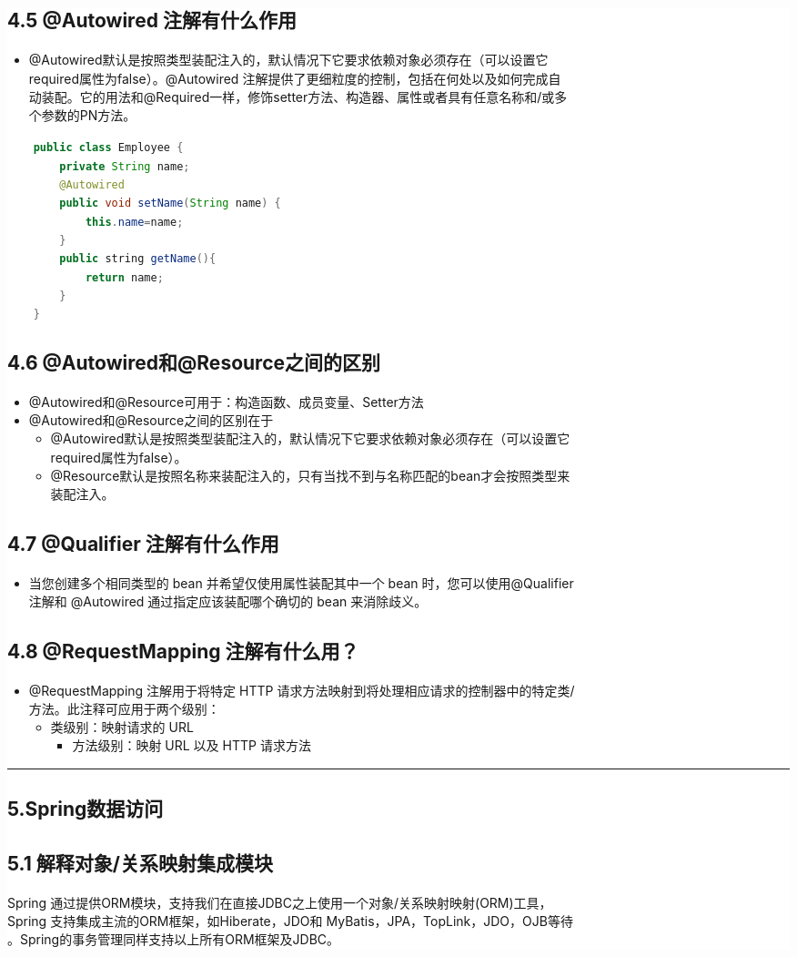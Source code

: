 ## 4.5 @Autowired 注解有什么作用

+   @Autowired默认是按照类型装配注入的，默认情况下它要求依赖对象必须存在（可以设置它  
    required属性为false）。@Autowired 注解提供了更细粒度的控制，包括在何处以及如何完成自  
    动装配。它的用法和@Required一样，修饰setter方法、构造器、属性或者具有任意名称和/或多  
    个参数的PN方法。

```java
	public class Employee {
		private String name;
		@Autowired
		public void setName(String name) {
			this.name=name;
		}
		public string getName(){
			return name;
		}
	}
```

## 4.6 @Autowired和@Resource之间的区别

+   @Autowired和@Resource可用于：构造函数、成员变量、Setter方法
+   @Autowired和@Resource之间的区别在于
    +   @Autowired默认是按照类型装配注入的，默认情况下它要求依赖对象必须存在（可以设置它  
        required属性为false）。
    +   @Resource默认是按照名称来装配注入的，只有当找不到与名称匹配的bean才会按照类型来  
        装配注入。

## 4.7 @Qualifier 注解有什么作用

+   当您创建多个相同类型的 bean 并希望仅使用属性装配其中一个 bean 时，您可以使用@Qualifier  
    注解和 @Autowired 通过指定应该装配哪个确切的 bean 来消除歧义。

## 4.8 @RequestMapping 注解有什么用？

+   @RequestMapping 注解用于将特定 HTTP 请求方法映射到将处理相应请求的控制器中的特定类/  
    方法。此注释可应用于两个级别：
    +   类级别：映射请求的 URL
        +   方法级别：映射 URL 以及 HTTP 请求方法

* * *

## 5.Spring数据访问

## 5.1 解释对象/关系映射集成模块

Spring 通过提供ORM模块，支持我们在直接JDBC之上使用一个对象/关系映射映射(ORM)工具，  
Spring 支持集成主流的ORM框架，如Hiberate，JDO和 MyBatis，JPA，TopLink，JDO，OJB等待  
。Spring的事务管理同样支持以上所有ORM框架及JDBC。
